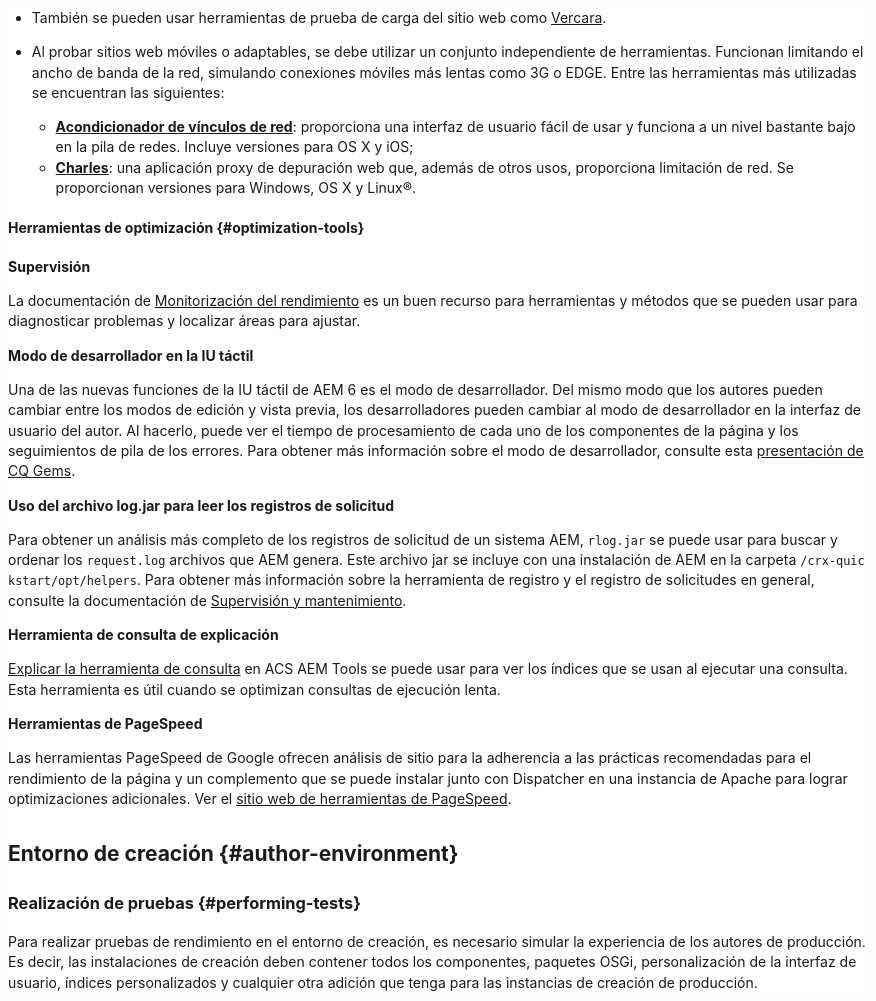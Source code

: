 * También se pueden usar herramientas de prueba de carga del sitio web como [Vercara](https://vercara.com/website-performance-management).
* Al probar sitios web móviles o adaptables, se debe utilizar un conjunto independiente de herramientas. Funcionan limitando el ancho de banda de la red, simulando conexiones móviles más lentas como 3G o EDGE. Entre las herramientas más utilizadas se encuentran las siguientes:

   * **[Acondicionador de vínculos de red](https://nshipster.com/network-link-conditioner/)**: proporciona una interfaz de usuario fácil de usar y funciona a un nivel bastante bajo en la pila de redes. Incluye versiones para OS X y iOS;
   * [**Charles**](https://www.charlesproxy.com/): una aplicación proxy de depuración web que, además de otros usos, proporciona limitación de red. Se proporcionan versiones para Windows, OS X y Linux®.

#### Herramientas de optimización {#optimization-tools}

**Supervisión**

La documentación de [Monitorización del rendimiento](/help/sites-deploying/monitoring-and-maintaining.md#monitoring-performance) es un buen recurso para herramientas y métodos que se pueden usar para diagnosticar problemas y localizar áreas para ajustar.

**Modo de desarrollador en la IU táctil**

Una de las nuevas funciones de la IU táctil de AEM 6 es el modo de desarrollador. Del mismo modo que los autores pueden cambiar entre los modos de edición y vista previa, los desarrolladores pueden cambiar al modo de desarrollador en la interfaz de usuario del autor. Al hacerlo, puede ver el tiempo de procesamiento de cada uno de los componentes de la página y los seguimientos de pila de los errores. Para obtener más información sobre el modo de desarrollador, consulte esta [presentación de CQ Gems](https://experienceleague.adobe.com/docs/experience-manager-gems-events/gems/gems2014/aem-developer-mode.html).

**Uso del archivo log.jar para leer los registros de solicitud**

Para obtener un análisis más completo de los registros de solicitud de un sistema AEM, `rlog.jar` se puede usar para buscar y ordenar los `request.log` archivos que AEM genera. Este archivo jar se incluye con una instalación de AEM en la carpeta `/crx-quickstart/opt/helpers`. Para obtener más información sobre la herramienta de registro y el registro de solicitudes en general, consulte la documentación de [Supervisión y mantenimiento](/help/sites-deploying/monitoring-and-maintaining.md).

**Herramienta de consulta de explicación**

[Explicar la herramienta de consulta](/help/sites-administering/operations-dashboard.md#explain-query) en ACS AEM Tools se puede usar para ver los índices que se usan al ejecutar una consulta. Esta herramienta es útil cuando se optimizan consultas de ejecución lenta.

**Herramientas de PageSpeed**

Las herramientas PageSpeed de Google ofrecen análisis de sitio para la adherencia a las prácticas recomendadas para el rendimiento de la página y un complemento que se puede instalar junto con Dispatcher en una instancia de Apache para lograr optimizaciones adicionales.
Ver el [sitio web de herramientas de PageSpeed](https://developers.google.com/speed).

## Entorno de creación {#author-environment}

### Realización de pruebas {#performing-tests}

Para realizar pruebas de rendimiento en el entorno de creación, es necesario simular la experiencia de los autores de producción. Es decir, las instalaciones de creación deben contener todos los componentes, paquetes OSGi, personalización de la interfaz de usuario, índices personalizados y cualquier otra adición que tenga para las instancias de creación de producción.
